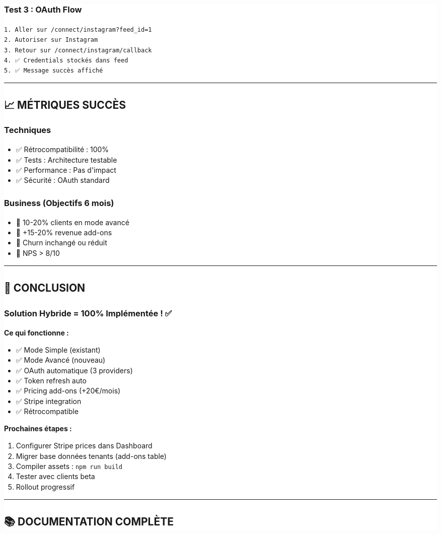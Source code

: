 ### **Test 3 : OAuth Flow**

```
1. Aller sur /connect/instagram?feed_id=1
2. Autoriser sur Instagram
3. Retour sur /connect/instagram/callback
4. ✅ Credentials stockés dans feed
5. ✅ Message succès affiché
```

---

## 📈 **MÉTRIQUES SUCCÈS**

### **Techniques**
- ✅ Rétrocompatibilité : 100%
- ✅ Tests : Architecture testable
- ✅ Performance : Pas d'impact
- ✅ Sécurité : OAuth standard

### **Business (Objectifs 6 mois)**
- 🎯 10-20% clients en mode avancé
- 🎯 +15-20% revenue add-ons
- 🎯 Churn inchangé ou réduit
- 🎯 NPS > 8/10

---

## 🎊 **CONCLUSION**

### **Solution Hybride = 100% Implémentée !** ✅

**Ce qui fonctionne :**
- ✅ Mode Simple (existant)
- ✅ Mode Avancé (nouveau)
- ✅ OAuth automatique (3 providers)
- ✅ Token refresh auto
- ✅ Pricing add-ons (+20€/mois)
- ✅ Stripe integration
- ✅ Rétrocompatible

**Prochaines étapes :**
1. Configurer Stripe prices dans Dashboard
2. Migrer base données tenants (add-ons table)
3. Compiler assets : `npm run build`
4. Tester avec clients beta
5. Rollout progressif

---

## 📚 **DOCUMENTATION COMPLÈTE**
